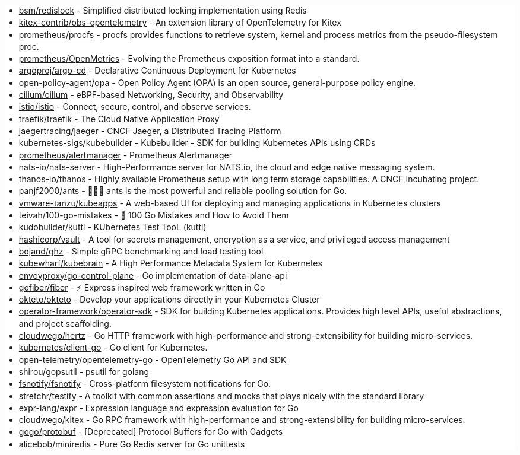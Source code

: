 - [bsm/redislock](https://github.com/bsm/redislock) - Simplified distributed locking implementation using Redis
- [kitex-contrib/obs-opentelemetry](https://github.com/kitex-contrib/obs-opentelemetry) - An extension library of OpenTelemetry for Kitex
- [prometheus/procfs](https://github.com/prometheus/procfs) - procfs provides functions to retrieve system, kernel and process metrics from the pseudo-filesystem proc.
- [prometheus/OpenMetrics](https://github.com/prometheus/OpenMetrics) - Evolving the Prometheus exposition format into a standard.
- [argoproj/argo-cd](https://github.com/argoproj/argo-cd) - Declarative Continuous Deployment for Kubernetes
- [open-policy-agent/opa](https://github.com/open-policy-agent/opa) - Open Policy Agent (OPA) is an open source, general-purpose policy engine.
- [cilium/cilium](https://github.com/cilium/cilium) - eBPF-based Networking, Security, and Observability
- [istio/istio](https://github.com/istio/istio) - Connect, secure, control, and observe services.
- [traefik/traefik](https://github.com/traefik/traefik) - The Cloud Native Application Proxy
- [jaegertracing/jaeger](https://github.com/jaegertracing/jaeger) - CNCF Jaeger, a Distributed Tracing Platform
- [kubernetes-sigs/kubebuilder](https://github.com/kubernetes-sigs/kubebuilder) - Kubebuilder - SDK for building Kubernetes APIs using CRDs
- [prometheus/alertmanager](https://github.com/prometheus/alertmanager) - Prometheus Alertmanager
- [nats-io/nats-server](https://github.com/nats-io/nats-server) - High-Performance server for NATS.io, the cloud and edge native messaging system.
- [thanos-io/thanos](https://github.com/thanos-io/thanos) - Highly available Prometheus setup with long term storage capabilities. A CNCF Incubating project.
- [panjf2000/ants](https://github.com/panjf2000/ants) - 🐜🐜🐜 ants is the most powerful and reliable pooling solution for Go.
- [vmware-tanzu/kubeapps](https://github.com/vmware-tanzu/kubeapps) - A web-based UI for deploying and managing applications in Kubernetes clusters
- [teivah/100-go-mistakes](https://github.com/teivah/100-go-mistakes) - 📖 100 Go Mistakes and How to Avoid Them
- [kudobuilder/kuttl](https://github.com/kudobuilder/kuttl) - KUbernetes Test TooL (kuttl)
- [hashicorp/vault](https://github.com/hashicorp/vault) - A tool for secrets management, encryption as a service, and privileged access management
- [bojand/ghz](https://github.com/bojand/ghz) - Simple gRPC benchmarking and load testing tool
- [kubewharf/kubebrain](https://github.com/kubewharf/kubebrain) - A High Performance Metadata System for Kubernetes
- [envoyproxy/go-control-plane](https://github.com/envoyproxy/go-control-plane) - Go implementation of data-plane-api
- [gofiber/fiber](https://github.com/gofiber/fiber) - ⚡️ Express inspired web framework written in Go
- [okteto/okteto](https://github.com/okteto/okteto) - Develop your applications directly in your Kubernetes Cluster
- [operator-framework/operator-sdk](https://github.com/operator-framework/operator-sdk) - SDK for building Kubernetes applications. Provides high level APIs, useful abstractions, and project scaffolding.
- [cloudwego/hertz](https://github.com/cloudwego/hertz) - Go HTTP framework with high-performance and strong-extensibility for building micro-services.
- [kubernetes/client-go](https://github.com/kubernetes/client-go) - Go client for Kubernetes.
- [open-telemetry/opentelemetry-go](https://github.com/open-telemetry/opentelemetry-go) - OpenTelemetry Go API and SDK
- [shirou/gopsutil](https://github.com/shirou/gopsutil) - psutil for golang
- [fsnotify/fsnotify](https://github.com/fsnotify/fsnotify) - Cross-platform filesystem notifications for Go.
- [stretchr/testify](https://github.com/stretchr/testify) - A toolkit with common assertions and mocks that plays nicely with the standard library
- [expr-lang/expr](https://github.com/expr-lang/expr) - Expression language and expression evaluation for Go
- [cloudwego/kitex](https://github.com/cloudwego/kitex) - Go RPC framework with high-performance and strong-extensibility for building micro-services.
- [gogo/protobuf](https://github.com/gogo/protobuf) - [Deprecated] Protocol Buffers for Go with Gadgets
- [alicebob/miniredis](https://github.com/alicebob/miniredis) - Pure Go Redis server for Go unittests